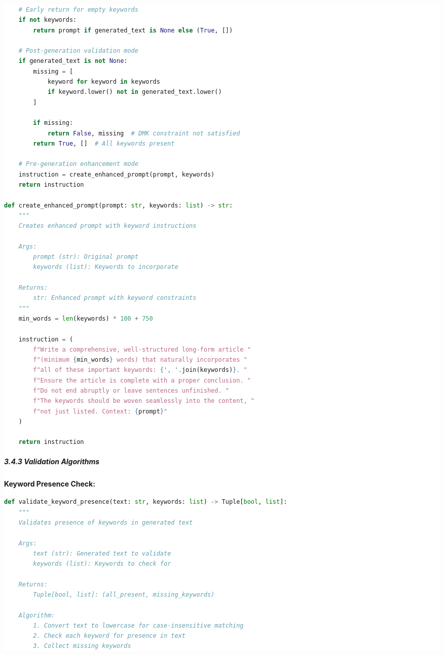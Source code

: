 ```python
    # Early return for empty keywords
    if not keywords:
        return prompt if generated_text is None else (True, [])
    
    # Post-generation validation mode
    if generated_text is not None:
        missing = [
            keyword for keyword in keywords 
            if keyword.lower() not in generated_text.lower()
        ]
        
        if missing:
            return False, missing  # DMK constraint not satisfied
        return True, []  # All keywords present
    
    # Pre-generation enhancement mode
    instruction = create_enhanced_prompt(prompt, keywords)
    return instruction

def create_enhanced_prompt(prompt: str, keywords: list) -> str:
    """
    Creates enhanced prompt with keyword instructions
    
    Args:
        prompt (str): Original prompt
        keywords (list): Keywords to incorporate
        
    Returns:
        str: Enhanced prompt with keyword constraints
    """
    min_words = len(keywords) * 100 + 750
    
    instruction = (
        f"Write a comprehensive, well-structured long-form article "
        f"(minimum {min_words} words) that naturally incorporates "
        f"all of these important keywords: {', '.join(keywords)}. "
        f"Ensure the article is complete with a proper conclusion. "
        f"Do not end abruptly or leave sentences unfinished. "
        f"The keywords should be woven seamlessly into the content, "
        f"not just listed. Context: {prompt}"
    )
    
    return instruction
```

##### 3.4.3 Validation Algorithms

**Keyword Presence Check:**
```python
def validate_keyword_presence(text: str, keywords: list) -> Tuple[bool, list]:
    """
    Validates presence of keywords in generated text
    
    Args:
        text (str): Generated text to validate
        keywords (list): Keywords to check for
        
    Returns:
        Tuple[bool, list]: (all_present, missing_keywords)
        
    Algorithm:
        1. Convert text to lowercase for case-insensitive matching
        2. Check each keyword for presence in text
        3. Collect missing keywords
```